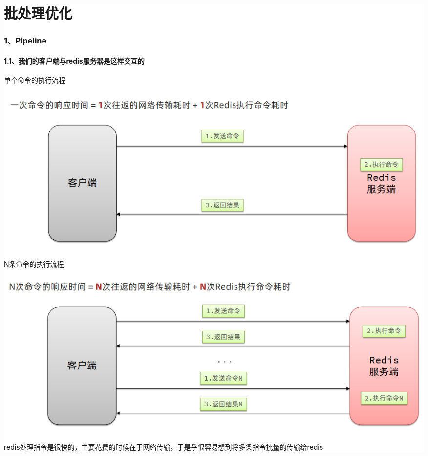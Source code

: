 # 批处理优化

### 1、Pipeline

#### 1.1、我们的客户端与redis服务器是这样交互的

单个命令的执行流程

![img](images/batch-01.png)

N条命令的执行流程

![img](images/batch-02.png)

redis处理指令是很快的，主要花费的时候在于网络传输。于是乎很容易想到将多条指令批量的传输给redis
